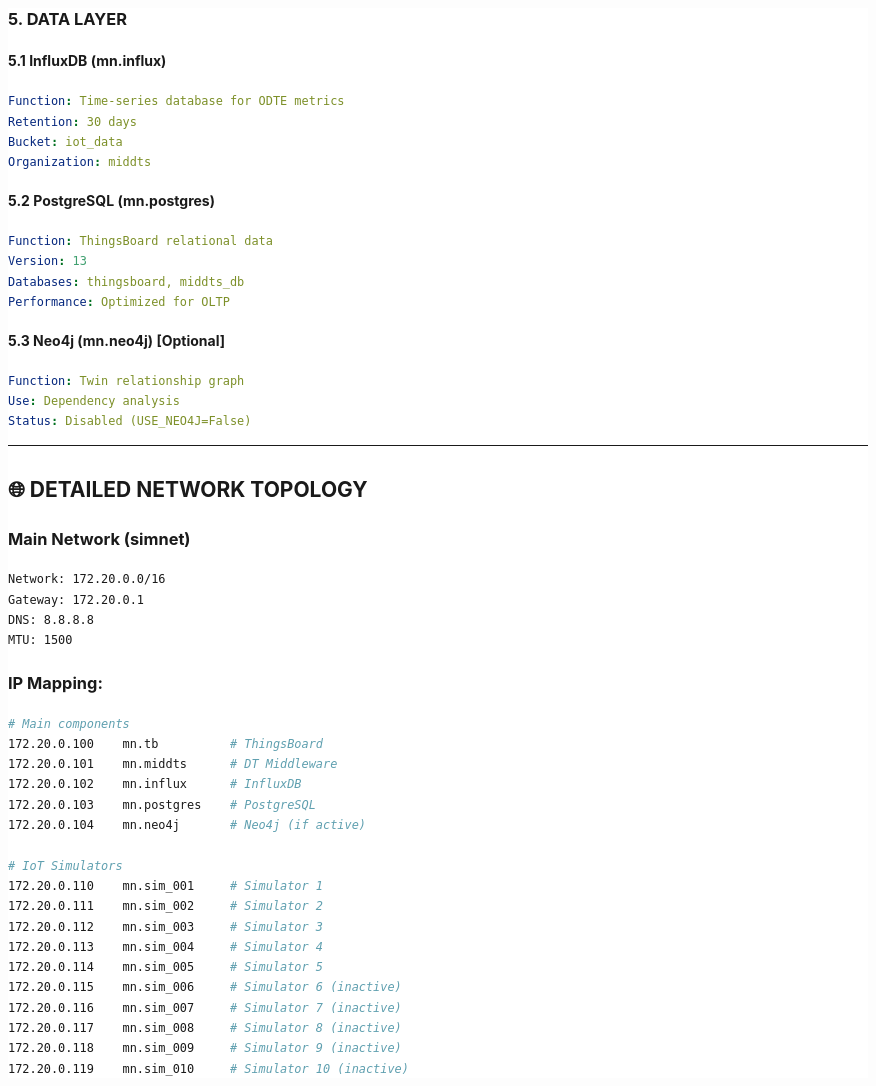### **5. DATA LAYER**

#### **5.1 InfluxDB (mn.influx)**
```yaml
Function: Time-series database for ODTE metrics
Retention: 30 days
Bucket: iot_data  
Organization: middts
```

#### **5.2 PostgreSQL (mn.postgres)**
```yaml
Function: ThingsBoard relational data
Version: 13
Databases: thingsboard, middts_db
Performance: Optimized for OLTP
```

#### **5.3 Neo4j (mn.neo4j) [Optional]**
```yaml
Function: Twin relationship graph
Use: Dependency analysis
Status: Disabled (USE_NEO4J=False)
```

---

## 🌐 DETAILED NETWORK TOPOLOGY

### **Main Network (simnet)**
```
Network: 172.20.0.0/16
Gateway: 172.20.0.1
DNS: 8.8.8.8
MTU: 1500
```

### **IP Mapping:**
```bash
# Main components
172.20.0.100    mn.tb          # ThingsBoard
172.20.0.101    mn.middts      # DT Middleware
172.20.0.102    mn.influx      # InfluxDB
172.20.0.103    mn.postgres    # PostgreSQL  
172.20.0.104    mn.neo4j       # Neo4j (if active)

# IoT Simulators
172.20.0.110    mn.sim_001     # Simulator 1
172.20.0.111    mn.sim_002     # Simulator 2  
172.20.0.112    mn.sim_003     # Simulator 3
172.20.0.113    mn.sim_004     # Simulator 4
172.20.0.114    mn.sim_005     # Simulator 5
172.20.0.115    mn.sim_006     # Simulator 6 (inactive)
172.20.0.116    mn.sim_007     # Simulator 7 (inactive)
172.20.0.117    mn.sim_008     # Simulator 8 (inactive)
172.20.0.118    mn.sim_009     # Simulator 9 (inactive)
172.20.0.119    mn.sim_010     # Simulator 10 (inactive)
```
